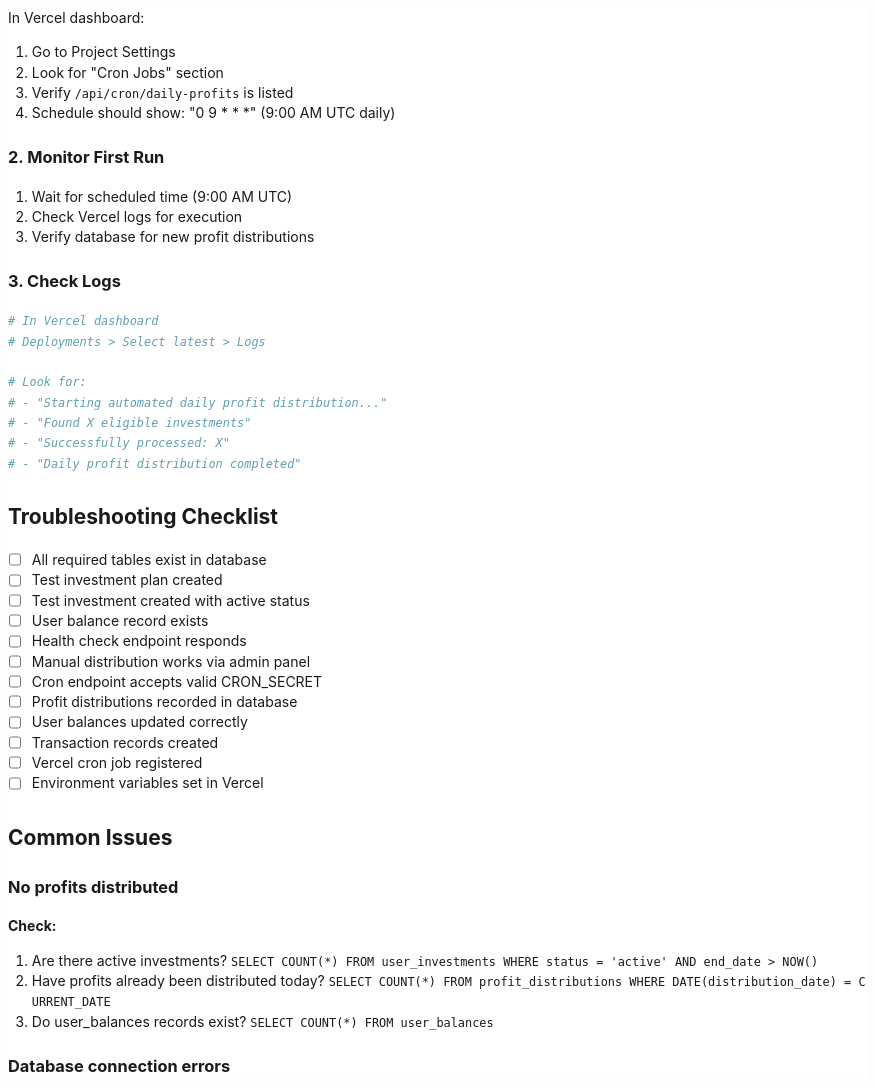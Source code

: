 In Vercel dashboard:
1. Go to Project Settings
2. Look for "Cron Jobs" section
3. Verify `/api/cron/daily-profits` is listed
4. Schedule should show: "0 9 * * *" (9:00 AM UTC daily)

### 2. Monitor First Run

1. Wait for scheduled time (9:00 AM UTC)
2. Check Vercel logs for execution
3. Verify database for new profit distributions

### 3. Check Logs

```bash
# In Vercel dashboard
# Deployments > Select latest > Logs

# Look for:
# - "Starting automated daily profit distribution..."
# - "Found X eligible investments"
# - "Successfully processed: X"
# - "Daily profit distribution completed"
```

## Troubleshooting Checklist

- [ ] All required tables exist in database
- [ ] Test investment plan created
- [ ] Test investment created with active status
- [ ] User balance record exists
- [ ] Health check endpoint responds
- [ ] Manual distribution works via admin panel
- [ ] Cron endpoint accepts valid CRON_SECRET
- [ ] Profit distributions recorded in database
- [ ] User balances updated correctly
- [ ] Transaction records created
- [ ] Vercel cron job registered
- [ ] Environment variables set in Vercel

## Common Issues

### No profits distributed

**Check:**
1. Are there active investments? `SELECT COUNT(*) FROM user_investments WHERE status = 'active' AND end_date > NOW()`
2. Have profits already been distributed today? `SELECT COUNT(*) FROM profit_distributions WHERE DATE(distribution_date) = CURRENT_DATE`
3. Do user_balances records exist? `SELECT COUNT(*) FROM user_balances`

### Database connection errors
